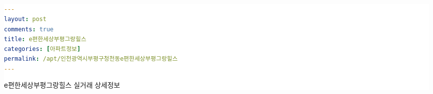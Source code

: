 ```yaml
---
layout: post
comments: true
title: e편한세상부평그랑힐스
categories: [아파트정보]
permalink: /apt/인천광역시부평구청천동e편한세상부평그랑힐스
---
```


e편한세상부평그랑힐스 실거래 상세정보

<script type="text/javascript">
  google.charts.load('current', {'packages':['line', 'corechart']});
  google.charts.setOnLoadCallback(drawChart);

  function drawChart() {
    var data = new google.visualization.DataTable();
    data.addColumn('date', '거래일');
    data.addColumn('number', "매매");
    data.addColumn('number', "전세");
    data.addColumn('number', "전매");
